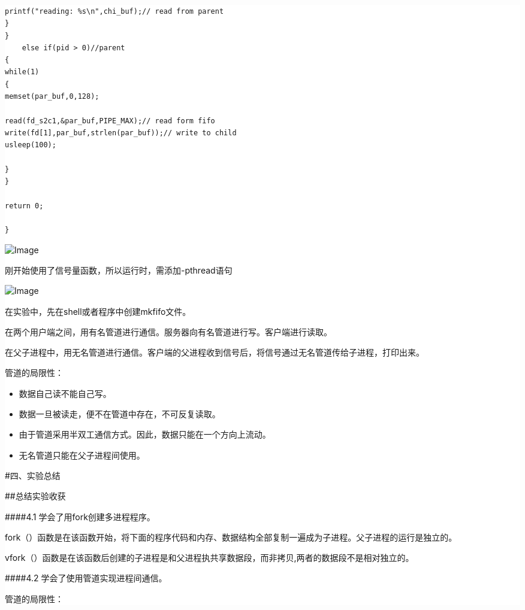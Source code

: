 ```
printf("reading: %s\n",chi_buf);// read from parent
}
}
    else if(pid > 0)//parent
{
while(1)
{
memset(par_buf,0,128);
            
read(fd_s2c1,&par_buf,PIPE_MAX);// read form fifo
write(fd[1],par_buf,strlen(par_buf));// write to child
usleep(100);

}
}

return 0;

}
```

![Image](https://raw.githubusercontent.com/gzcy13/GMH/master/3.png)

刚开始使用了信号量函数，所以运行时，需添加-pthread语句

![Image](https://raw.githubusercontent.com/gzcy13/GMH/master/4.png)

在实验中，先在shell或者程序中创建mkfifo文件。

在两个用户端之间，用有名管道进行通信。服务器向有名管道进行写。客户端进行读取。

在父子进程中，用无名管道进行通信。客户端的父进程收到信号后，将信号通过无名管道传给子进程，打印出来。

管道的局限性：

+ 数据自己读不能自己写。

+  数据一旦被读走，便不在管道中存在，不可反复读取。

+  由于管道采用半双工通信方式。因此，数据只能在一个方向上流动。

+  无名管道只能在父子进程间使用。

#四、实验总结 

##总结实验收获 



####4.1 学会了用fork创建多进程程序。

fork（）函数是在该函数开始，将下面的程序代码和内存、数据结构全部复制一遍成为子进程。父子进程的运行是独立的。

vfork（）函数是在该函数后创建的子进程是和⽗进程执共享数据段，⽽⾮拷⻉,两者的数据段不是相对独⽴的。

####4.2 学会了使⽤管道实现进程间通信。 

管道的局限性：
